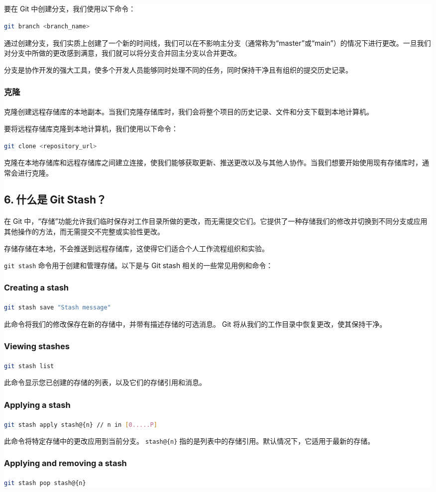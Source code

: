 要在 Git 中创建分支，我们使用以下命令：

```bash
git branch <branch_name>
```

通过创建分支，我们实质上创建了一个新的时间线，我们可以在不影响主分支（通常称为“master”或“main”）的情况下进行更改。一旦我们对分支中所做的更改感到满意，我们就可以将分支合并回主分支以合并更改。

分支是协作开发的强大工具，使多个开发人员能够同时处理不同的任务，同时保持干净且有组织的提交历史记录。

### 克隆

克隆创建远程存储库的本地副本。当我们克隆存储库时，我们会将整个项目的历史记录、文件和分支下载到本地计算机。

要将远程存储库克隆到本地计算机，我们使用以下命令：

```bash
git clone <repository_url>
```

克隆在本地存储库和远程存储库之间建立连接，使我们能够获取更新、推送更改以及与其他人协作。当我们想要开始使用现有存储库时，通常会进行克隆。

## 6. 什么是 Git Stash？

在 Git 中，“存储”功能允许我们临时保存对工作目录所做的更改，而无需提交它们。它提供了一种存储我们的修改并切换到不同分支或应用其他操作的方法，而无需提交不完整或实验性更改。

存储存储在本地，不会推送到远程存储库，这使得它们适合个人工作流程组织和实验。

`git stash` 命令用于创建和管理存储。以下是与 Git stash 相关的一些常见用例和命令：

### Creating a stash

```bash
git stash save "Stash message"
```

此命令将我们的修改保存在新的存储中，并带有描述存储的可选消息。 Git 将从我们的工作目录中恢复更改，使其保持干净。

### Viewing stashes

```bash
git stash list
```

此命令显示您已创建的存储的列表，以及它们的存储引用和消息。

### Applying a stash

```bash
git stash apply stash@{n} // n in [0.....P]
```

此命令将特定存储中的更改应用到当前分支。 `stash@{n}` 指的是列表中的存储引用。默认情况下，它适用于最新的存储。

### Applying and removing a stash

```bash
git stash pop stash@{n}
```
